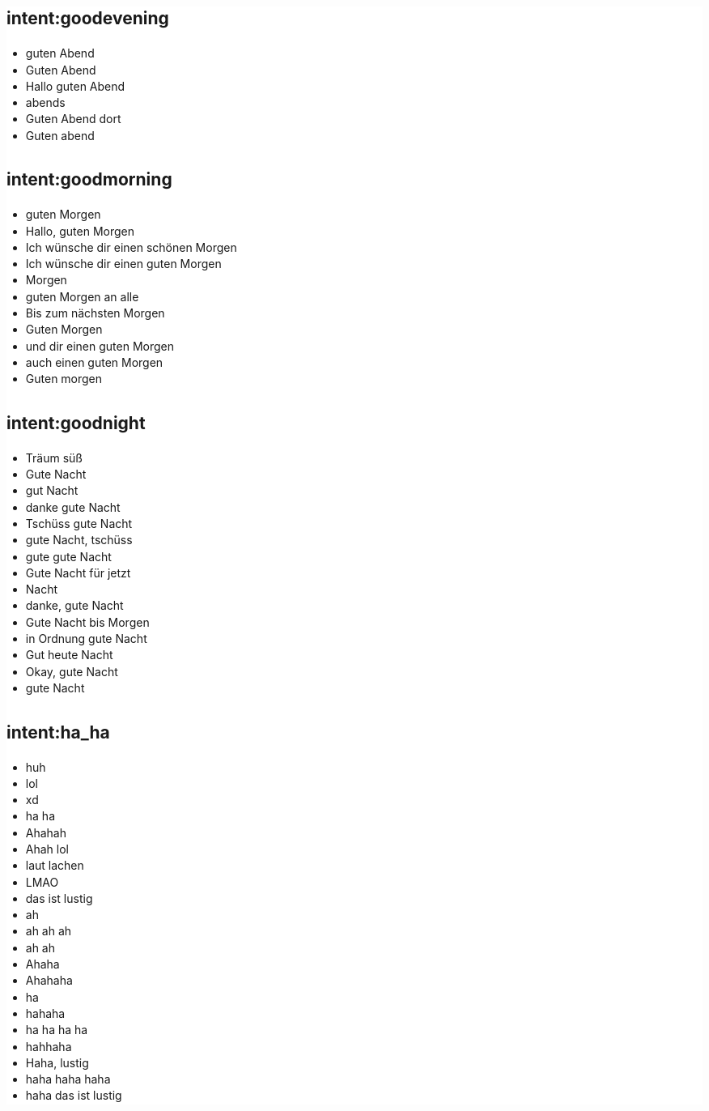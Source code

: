## intent:goodevening
- guten Abend
- Guten Abend
- Hallo guten Abend
- abends
- Guten Abend dort
- Guten abend

## intent:goodmorning
- guten Morgen
- Hallo, guten Morgen
- Ich wünsche dir einen schönen Morgen
- Ich wünsche dir einen guten Morgen
- Morgen
- guten Morgen an alle
- Bis zum nächsten Morgen
- Guten Morgen
- und dir einen guten Morgen
- auch einen guten Morgen
- Guten morgen

## intent:goodnight
- Träum süß
- Gute Nacht
- gut Nacht
- danke gute Nacht
- Tschüss gute Nacht
- gute Nacht, tschüss
- gute gute Nacht
- Gute Nacht für jetzt
- Nacht
- danke, gute Nacht
- Gute Nacht bis Morgen
- in Ordnung gute Nacht
- Gut heute Nacht
- Okay, gute Nacht
- gute Nacht

## intent:ha_ha
- huh
- lol
- xd
- ha ha
- Ahahah
- Ahah lol
- laut lachen
- LMAO
- das ist lustig
- ah
- ah ah ah
- ah ah
- Ahaha
- Ahahaha
- ha
- hahaha
- ha ha ha ha
- hahhaha
- Haha, lustig
- haha ​​haha ​​haha
- haha ​​das ist lustig